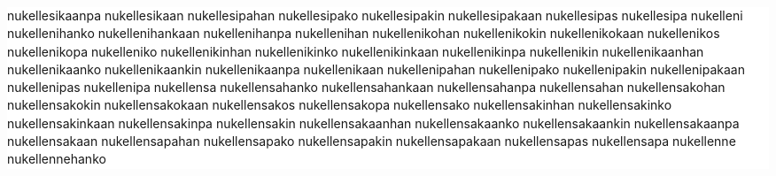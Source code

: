 nukellesikaanpa
nukellesikaan
nukellesipahan
nukellesipako
nukellesipakin
nukellesipakaan
nukellesipas
nukellesipa
nukelleni
nukellenihanko
nukellenihankaan
nukellenihanpa
nukellenihan
nukellenikohan
nukellenikokin
nukellenikokaan
nukellenikos
nukellenikopa
nukelleniko
nukellenikinhan
nukellenikinko
nukellenikinkaan
nukellenikinpa
nukellenikin
nukellenikaanhan
nukellenikaanko
nukellenikaankin
nukellenikaanpa
nukellenikaan
nukellenipahan
nukellenipako
nukellenipakin
nukellenipakaan
nukellenipas
nukellenipa
nukellensa
nukellensahanko
nukellensahankaan
nukellensahanpa
nukellensahan
nukellensakohan
nukellensakokin
nukellensakokaan
nukellensakos
nukellensakopa
nukellensako
nukellensakinhan
nukellensakinko
nukellensakinkaan
nukellensakinpa
nukellensakin
nukellensakaanhan
nukellensakaanko
nukellensakaankin
nukellensakaanpa
nukellensakaan
nukellensapahan
nukellensapako
nukellensapakin
nukellensapakaan
nukellensapas
nukellensapa
nukellenne
nukellennehanko